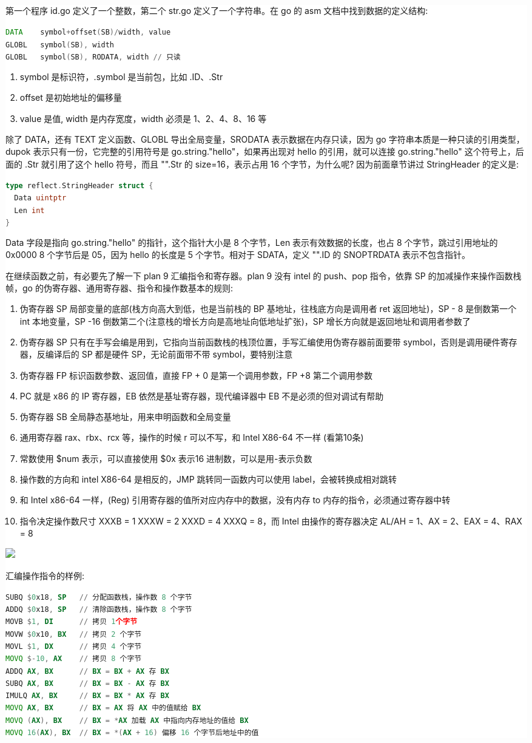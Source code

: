 第一个程序 id.go 定义了一个整数，第二个 str.go 定义了一个字符串。在 go 的 asm 文档中找到数据的定义结构:

```asm
DATA	symbol+offset(SB)/width, value
GLOBL   symbol(SB), width
GLOBL   symbol(SB), RODATA, width // 只读
```

1. symbol 是标识符，.symbol 是当前包，比如 .ID、.Str

2. offset 是初始地址的偏移量

3. value 是值, width 是内存宽度，width 必须是 1、2、4、8、16 等

除了 DATA，还有 TEXT 定义函数、GLOBL 导出全局变量，SRODATA 表示数据在内存只读，因为 go 字符串本质是一种只读的引用类型，dupok 表示只有一份，它完整的引用符号是 go.string."hello"，如果再出现对 hello 的引用，就可以连接 go.string."hello" 这个符号上，后面的 .Str 就引用了这个 hello 符号，而且 "".Str 的 size=16，表示占用 16 个字节，为什么呢? 因为前面章节讲过 StringHeader 的定义是:

```go
type reflect.StringHeader struct {
  Data uintptr
  Len int 
}
```

Data 字段是指向 go.string."hello" 的指针，这个指针大小是 8 个字节，Len 表示有效数据的长度，也占 8 个字节，跳过引用地址的 0x0000 8 个字节后是 05，因为 hello 的长度是 5 个字节。相对于 SDATA，定义 "".ID 的 SNOPTRDATA 表示不包含指针。

在继续函数之前，有必要先了解一下 plan 9 汇编指令和寄存器。plan 9 没有 intel 的 push、pop 指令，依靠 SP 的加减操作来操作函数栈帧，go 的伪寄存器、通用寄存器、指令和操作数基本的规则:

1. 伪寄存器 SP 局部变量的底部(栈方向高大到低，也是当前栈的 BP 基地址，往栈底方向是调用者 ret 返回地址)，SP - 8 是倒数第一个 int 本地变量，SP -16 倒数第二个(注意栈的增长方向是高地址向低地址扩张)，SP 增长方向就是返回地址和调用者参数了

2. 伪寄存器 SP 只有在手写会编是用到，它指向当前函数栈的栈顶位置，手写汇编使用伪寄存器前面要带 symbol，否则是调用硬件寄存器，反编译后的 SP 都是硬件 SP，无论前面带不带 symbol，要特别注意

3. 伪寄存器 FP 标识函数参数、返回值，直接 FP + 0 是第一个调用参数，FP +8 第二个调用参数

4. PC 就是 x86 的 IP 寄存器，EB 依然是基址寄存器，现代编译器中 EB 不是必须的但对调试有帮助

5. 伪寄存器 SB 全局静态基地址，用来申明函数和全局变量

6. 通用寄存器 rax、rbx、rcx 等，操作的时候 r 可以不写，和 Intel X86-64 不一样 (看第10条)

7. 常数使用 $num 表示，可以直接使用 $0x 表示16 进制数，可以是用-表示负数

8. 操作数的方向和 intel X86-64 是相反的，JMP 跳转同一函数内可以使用 label，会被转换成相对跳转

9. 和 Intel x86-64 一样，(Reg) 引用寄存器的值所对应内存中的数据，没有内存 to 内存的指令，必须通过寄存器中转

10. 指令决定操作数尺寸 XXXB = 1 XXXW = 2 XXXD = 4 XXXQ = 8，而 Intel 由操作的寄存器决定 AL/AH = 1、AX = 2、EAX = 4、RAX = 8

![](http://processon.com/chart_image/600fdffa5653bb20cedbbe3e.png)

汇编操作指令的样例:

```asm
SUBQ $0x18, SP   // 分配函数栈，操作数 8 个字节
ADDQ $0x18, SP   // 清除函数栈，操作数 8 个字节
MOVB $1, DI      // 拷贝 1个字节
MOVW $0x10, BX   // 拷贝 2 个字节
MOVL $1, DX      // 拷贝 4 个字节
MOVQ $-10, AX    // 拷贝 8 个字节
ADDQ AX, BX      // BX = BX + AX 存 BX
SUBQ AX, BX      // BX = BX - AX 存 BX
IMULQ AX, BX     // BX = BX * AX 存 BX
MOVQ AX, BX      // BX = AX 将 AX 中的值赋给 BX
MOVQ (AX), BX    // BX = *AX 加载 AX 中指向内存地址的值给 BX
MOVQ 16(AX), BX  // BX = *(AX + 16) 偏移 16 个字节后地址中的值
```
